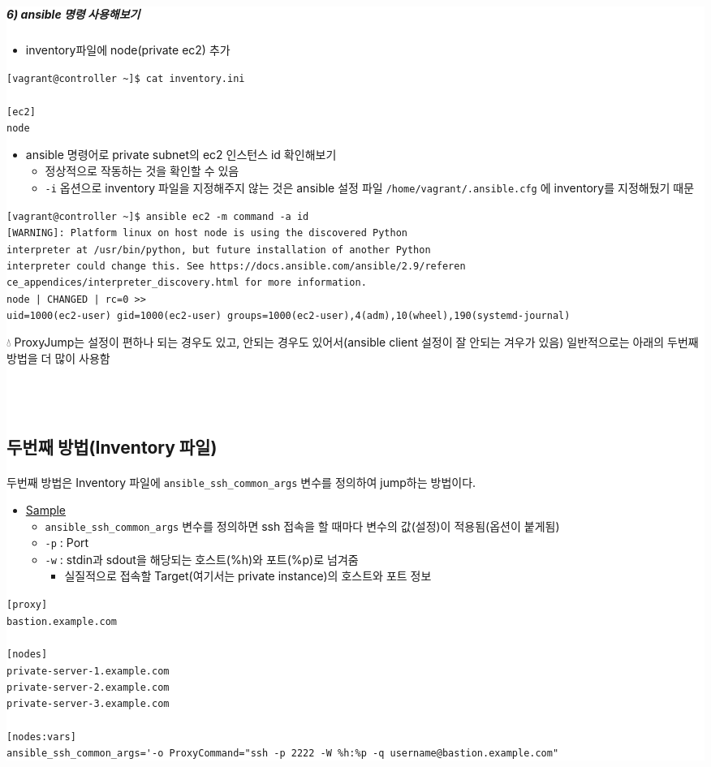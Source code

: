 

##### 6) ansible 명령 사용해보기

- inventory파일에 node(private ec2) 추가

```shell
[vagrant@controller ~]$ cat inventory.ini

[ec2]
node
```

- ansible 명령어로 private subnet의 ec2 인스턴스 id 확인해보기
  - 정상적으로 작동하는 것을 확인할 수 있음
  - `-i` 옵션으로 inventory 파일을 지정해주지 않는 것은 ansible 설정 파일 `/home/vagrant/.ansible.cfg` 에 inventory를 지정해뒀기 때문

```shell
[vagrant@controller ~]$ ansible ec2 -m command -a id
[WARNING]: Platform linux on host node is using the discovered Python
interpreter at /usr/bin/python, but future installation of another Python
interpreter could change this. See https://docs.ansible.com/ansible/2.9/referen
ce_appendices/interpreter_discovery.html for more information.
node | CHANGED | rc=0 >>
uid=1000(ec2-user) gid=1000(ec2-user) groups=1000(ec2-user),4(adm),10(wheel),190(systemd-journal)
```



💧 ProxyJump는 설정이 편하나 되는 경우도 있고, 안되는 경우도 있어서(ansible client 설정이 잘 안되는 겨우가 있음) 일반적으로는 아래의 두번째 방법을 더 많이 사용함

<br>

<br>

## 두번째 방법(Inventory 파일)

두번째 방법은 Inventory 파일에 `ansible_ssh_common_args` 변수를 정의하여 jump하는 방법이다.

- [Sample](https://www.jeffgeerling.com/blog/2022/using-ansible-playbook-ssh-bastion-jump-host)
  - `ansible_ssh_common_args` 변수를 정의하면 ssh 접속을 할 때마다 변수의 값(설정)이 적용됨(옵션이 붙게됨)
  - `-p` : Port
  - `-w` : stdin과 sdout을 해당되는 호스트(%h)와 포트(%p)로 넘겨줌
    - 실질적으로 접속할 Target(여기서는 private instance)의 호스트와 포트 정보 

```shell
[proxy]
bastion.example.com

[nodes]
private-server-1.example.com
private-server-2.example.com
private-server-3.example.com

[nodes:vars]
ansible_ssh_common_args='-o ProxyCommand="ssh -p 2222 -W %h:%p -q username@bastion.example.com"
```
